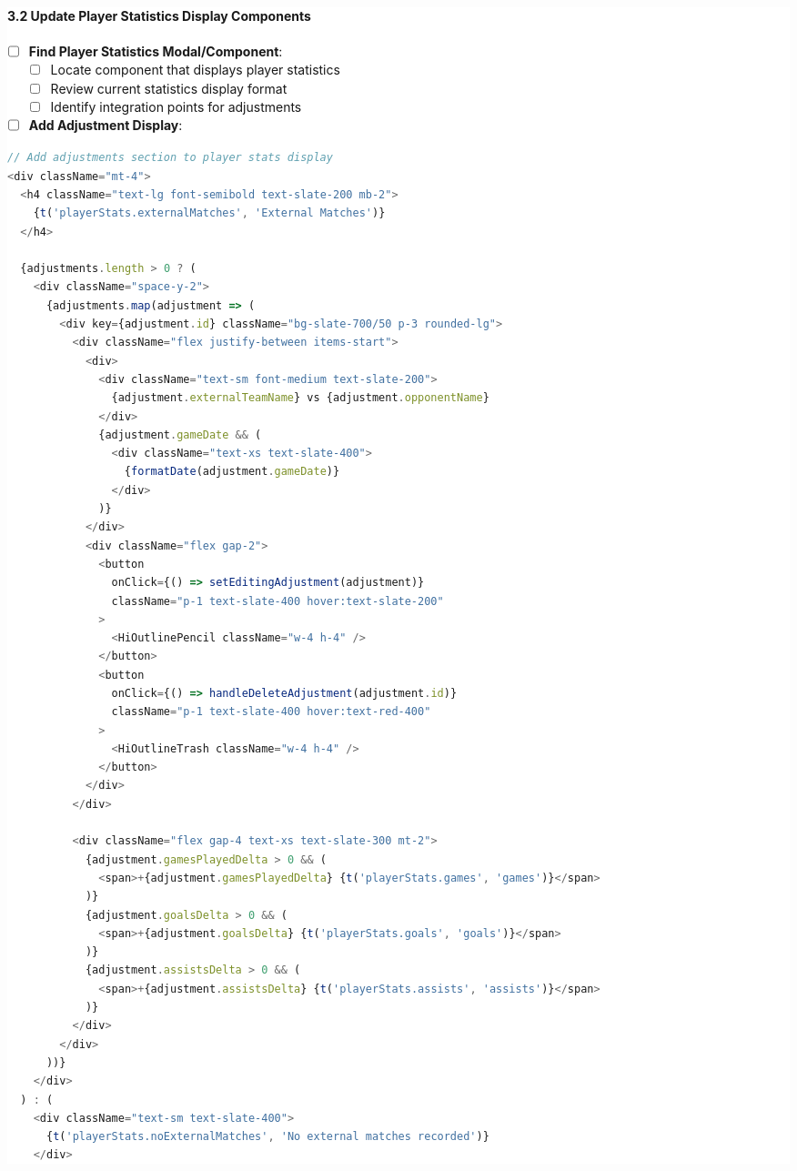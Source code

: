 
#### 3.2 Update Player Statistics Display Components
- [ ] **Find Player Statistics Modal/Component**:
  - [ ] Locate component that displays player statistics
  - [ ] Review current statistics display format
  - [ ] Identify integration points for adjustments

- [ ] **Add Adjustment Display**:
```typescript
// Add adjustments section to player stats display
<div className="mt-4">
  <h4 className="text-lg font-semibold text-slate-200 mb-2">
    {t('playerStats.externalMatches', 'External Matches')}
  </h4>
  
  {adjustments.length > 0 ? (
    <div className="space-y-2">
      {adjustments.map(adjustment => (
        <div key={adjustment.id} className="bg-slate-700/50 p-3 rounded-lg">
          <div className="flex justify-between items-start">
            <div>
              <div className="text-sm font-medium text-slate-200">
                {adjustment.externalTeamName} vs {adjustment.opponentName}
              </div>
              {adjustment.gameDate && (
                <div className="text-xs text-slate-400">
                  {formatDate(adjustment.gameDate)}
                </div>
              )}
            </div>
            <div className="flex gap-2">
              <button
                onClick={() => setEditingAdjustment(adjustment)}
                className="p-1 text-slate-400 hover:text-slate-200"
              >
                <HiOutlinePencil className="w-4 h-4" />
              </button>
              <button
                onClick={() => handleDeleteAdjustment(adjustment.id)}
                className="p-1 text-slate-400 hover:text-red-400"
              >
                <HiOutlineTrash className="w-4 h-4" />
              </button>
            </div>
          </div>
          
          <div className="flex gap-4 text-xs text-slate-300 mt-2">
            {adjustment.gamesPlayedDelta > 0 && (
              <span>+{adjustment.gamesPlayedDelta} {t('playerStats.games', 'games')}</span>
            )}
            {adjustment.goalsDelta > 0 && (
              <span>+{adjustment.goalsDelta} {t('playerStats.goals', 'goals')}</span>
            )}
            {adjustment.assistsDelta > 0 && (
              <span>+{adjustment.assistsDelta} {t('playerStats.assists', 'assists')}</span>
            )}
          </div>
        </div>
      ))}
    </div>
  ) : (
    <div className="text-sm text-slate-400">
      {t('playerStats.noExternalMatches', 'No external matches recorded')}
    </div>
```